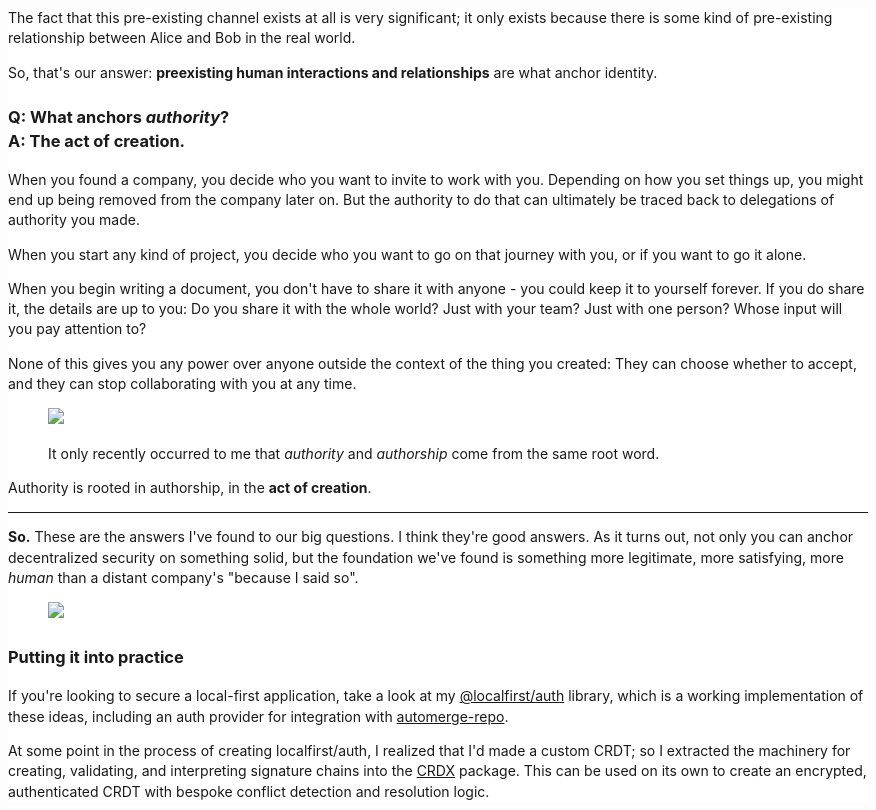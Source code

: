 The fact that this pre-existing channel exists at all is very significant; it only exists because
there is some kind of pre-existing relationship between Alice and Bob in the real world.

So, that's our answer: **preexisting human interactions and relationships** are what anchor
identity.

### Q: What anchors _authority_?<br/>A: The act of creation.

When you found a company, you decide who you want to invite to work with you. Depending on how you
set things up, you might end up being removed from the company later on. But the authority to do
that can ultimately be traced back to delegations of authority you made.

When you start any kind of project, you decide who you want to go on that journey with you, or if
you want to go it alone.

When you begin writing a document, you don't have to share it with anyone - you could keep it to
yourself forever. If you do share it, the details are up to you: Do you share it with the whole
world? Just with your team? Just with one person? Whose input will you pay attention to?

None of this gives you any power over anyone outside the context of the thing you created: They can
choose whether to accept, and they can stop collaborating with you at any time.

<figure className="figure-md">

![]($$/authorship-authority.png)

It only recently occurred to me that _authority_ and _authorship_ come from the same root word.

</figure>

Authority is rooted in authorship, in the **act of creation**.

---

**So.** These are the answers I've found to our big questions. I think they're good answers. As it
turns out, not only you can anchor decentralized security on something solid, but the foundation
we've found is something more legitimate, more satisfying, more _human_ than a distant company's
"because I said so".

<figure className="figure-xs">

![](https://raw.githubusercontent.com/local-first-web/branding/main/png/auth-v.png)

</figure>

### Putting it into practice

If you're looking to secure a local-first application, take a look at my
[@localfirst/auth](https://github.com/local-first-web/auth) library, which is a working
implementation of these ideas, including an auth provider for integration with
[automerge-repo](https://github.com/automerge/automerge-repo).

At some point in the process of creating localfirst/auth, I realized that I'd made a custom CRDT; so
I extracted the machinery for creating, validating, and interpreting signature chains into the
[CRDX](https://github.com/local-first-web/auth/tree/main/packages/crdx) package. This can be used on
its own to create an encrypted, authenticated CRDT with bespoke conflict detection and resolution
logic.
